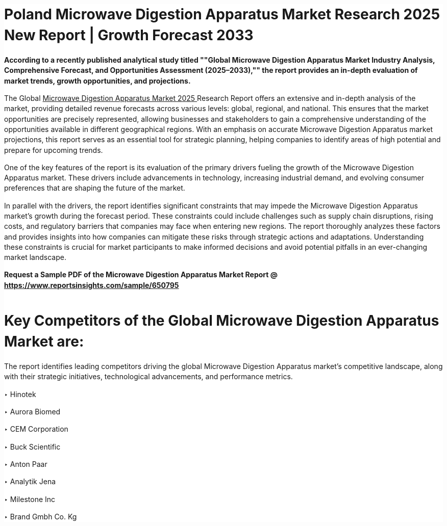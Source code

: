 # Poland Microwave Digestion Apparatus Market Research 2025 New Report | Growth Forecast 2033

<strong>According to a recently published analytical study titled ""Global Microwave Digestion Apparatus Market Industry Analysis, Comprehensive Forecast, and Opportunities Assessment (2025–2033),"" the report provides an in-depth evaluation of market trends, growth opportunities, and projections.</strong>

The Global <a href=https://www.reportsinsights.com/sample/650795>Microwave Digestion Apparatus Market 2025 </a> Research Report offers an extensive and in-depth analysis of the market, providing detailed revenue forecasts across various levels: global, regional, and national. This ensures that the market opportunities are precisely represented, allowing businesses and stakeholders to gain a comprehensive understanding of the opportunities available in different geographical regions. With an emphasis on accurate Microwave Digestion Apparatus market projections, this report serves as an essential tool for strategic planning, helping companies to identify areas of high potential and prepare for upcoming trends.

One of the key features of the report is its evaluation of the primary drivers fueling the growth of the Microwave Digestion Apparatus market. These drivers include advancements in technology, increasing industrial demand, and evolving consumer preferences that are shaping the future of the market. 

In parallel with the drivers, the report identifies significant constraints that may impede the Microwave Digestion Apparatus market’s growth during the forecast period. These constraints could include challenges such as supply chain disruptions, rising costs, and regulatory barriers that companies may face when entering new regions. The report thoroughly analyzes these factors and provides insights into how companies can mitigate these risks through strategic actions and adaptations. Understanding these constraints is crucial for market participants to make informed decisions and avoid potential pitfalls in an ever-changing market landscape.

<strong>Request a Sample PDF of the Microwave Digestion Apparatus Market Report </strong><strong>@<a href=https://www.reportsinsights.com/sample/650795> https://www.reportsinsights.com/sample/650795</a></strong></font>

# <strong>Key Competitors of the Global Microwave Digestion Apparatus Market are:</strong>

The report identifies leading competitors driving the global Microwave Digestion Apparatus market’s competitive landscape, along with their strategic initiatives, technological advancements, and performance metrics.

‣ Hinotek

‣ Aurora Biomed

‣ CEM Corporation

‣ Buck Scientific

‣ Anton Paar

‣ Analytik Jena

‣ Milestone Inc

‣ Brand Gmbh Co. Kg
